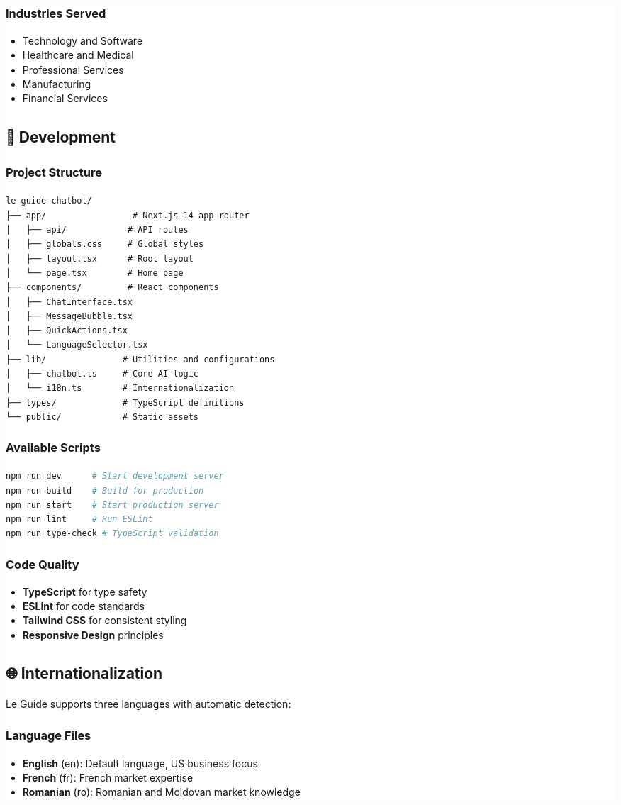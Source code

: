 ### Industries Served
- Technology and Software
- Healthcare and Medical
- Professional Services
- Manufacturing
- Financial Services

## 🔧 Development

### Project Structure
```
le-guide-chatbot/
├── app/                 # Next.js 14 app router
│   ├── api/            # API routes
│   ├── globals.css     # Global styles
│   ├── layout.tsx      # Root layout
│   └── page.tsx        # Home page
├── components/         # React components
│   ├── ChatInterface.tsx
│   ├── MessageBubble.tsx
│   ├── QuickActions.tsx
│   └── LanguageSelector.tsx
├── lib/               # Utilities and configurations
│   ├── chatbot.ts     # Core AI logic
│   └── i18n.ts        # Internationalization
├── types/             # TypeScript definitions
└── public/            # Static assets
```

### Available Scripts
```bash
npm run dev      # Start development server
npm run build    # Build for production
npm run start    # Start production server
npm run lint     # Run ESLint
npm run type-check # TypeScript validation
```

### Code Quality
- **TypeScript** for type safety
- **ESLint** for code standards
- **Tailwind CSS** for consistent styling
- **Responsive Design** principles

## 🌐 Internationalization

Le Guide supports three languages with automatic detection:

### Language Files
- **English** (en): Default language, US business focus
- **French** (fr): French market expertise
- **Romanian** (ro): Romanian and Moldovan market knowledge
